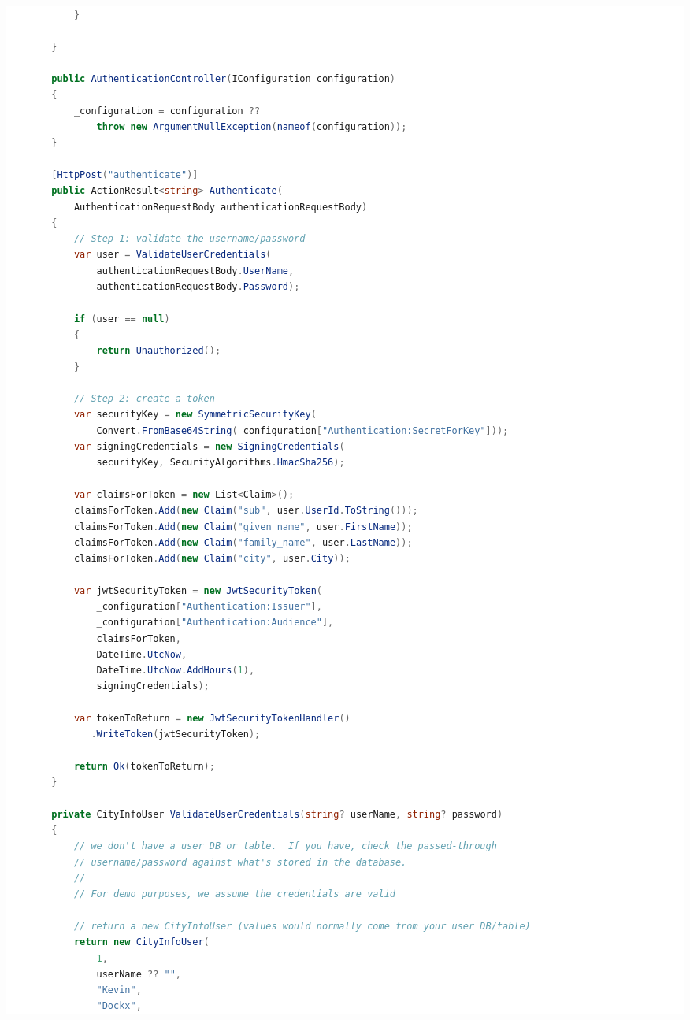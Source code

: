 ```cs
            }

        }

        public AuthenticationController(IConfiguration configuration)
        {
            _configuration = configuration ?? 
                throw new ArgumentNullException(nameof(configuration));
        }

        [HttpPost("authenticate")]
        public ActionResult<string> Authenticate(
            AuthenticationRequestBody authenticationRequestBody)
        {  
            // Step 1: validate the username/password
            var user = ValidateUserCredentials(
                authenticationRequestBody.UserName,
                authenticationRequestBody.Password);

            if (user == null)
            {
                return Unauthorized();
            }

            // Step 2: create a token
            var securityKey = new SymmetricSecurityKey(
                Convert.FromBase64String(_configuration["Authentication:SecretForKey"]));
            var signingCredentials = new SigningCredentials(
                securityKey, SecurityAlgorithms.HmacSha256);
             
            var claimsForToken = new List<Claim>();
            claimsForToken.Add(new Claim("sub", user.UserId.ToString()));
            claimsForToken.Add(new Claim("given_name", user.FirstName));
            claimsForToken.Add(new Claim("family_name", user.LastName));
            claimsForToken.Add(new Claim("city", user.City));
             
            var jwtSecurityToken = new JwtSecurityToken(
                _configuration["Authentication:Issuer"],
                _configuration["Authentication:Audience"],
                claimsForToken,
                DateTime.UtcNow,
                DateTime.UtcNow.AddHours(1),
                signingCredentials);

            var tokenToReturn = new JwtSecurityTokenHandler()
               .WriteToken(jwtSecurityToken);

            return Ok(tokenToReturn);
        }

        private CityInfoUser ValidateUserCredentials(string? userName, string? password)
        {
            // we don't have a user DB or table.  If you have, check the passed-through
            // username/password against what's stored in the database.
            //
            // For demo purposes, we assume the credentials are valid

            // return a new CityInfoUser (values would normally come from your user DB/table)
            return new CityInfoUser(
                1,
                userName ?? "",
                "Kevin",
                "Dockx",
```